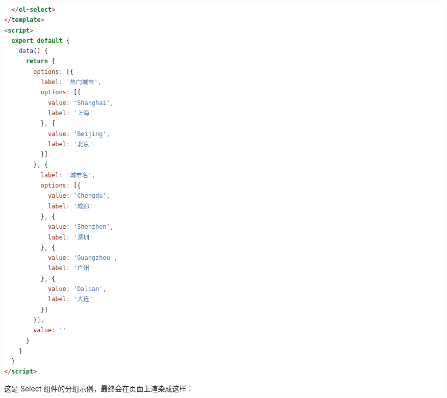 ```html
  </el-select> 
</template> 
<script> 
  export default { 
    data() { 
      return { 
        options: [{ 
          label: '热门城市', 
          options: [{ 
            value: 'Shanghai', 
            label: '上海' 
          }, { 
            value: 'Beijing', 
            label: '北京' 
          }] 
        }, { 
          label: '城市名', 
          options: [{ 
            value: 'Chengdu', 
            label: '成都' 
          }, { 
            value: 'Shenzhen', 
            label: '深圳' 
          }, { 
            value: 'Guangzhou', 
            label: '广州' 
          }, { 
            value: 'Dalian', 
            label: '大连' 
          }] 
        }], 
        value: '' 
      } 
    } 
  } 
</script>
```

这是 Select 组件的分组示例，最终会在页面上渲染成这样：
